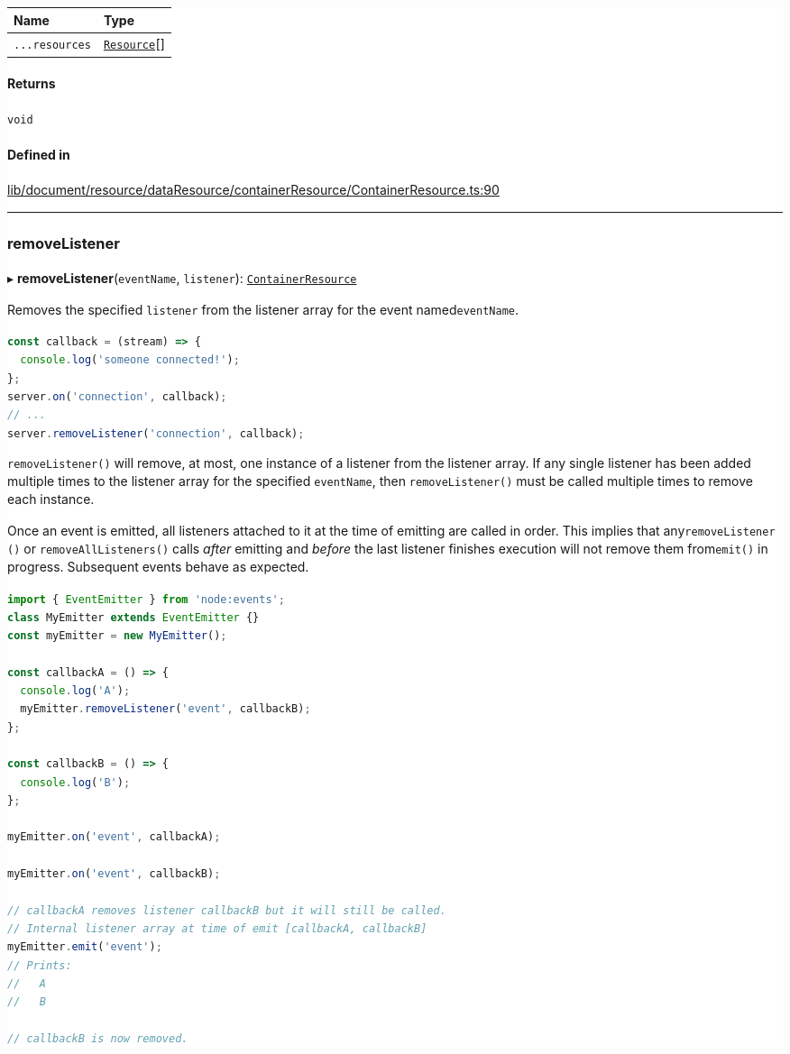 | Name | Type |
| :------ | :------ |
| `...resources` | [`Resource`](Resource.md)[] |

#### Returns

`void`

#### Defined in

[lib/document/resource/dataResource/containerResource/ContainerResource.ts:90](https://github.com/o-development/ldo-solid-react/blob/04d2e11/lib/document/resource/dataResource/containerResource/ContainerResource.ts#L90)

___

### removeListener

▸ **removeListener**(`eventName`, `listener`): [`ContainerResource`](ContainerResource.md)

Removes the specified `listener` from the listener array for the event named`eventName`.

```js
const callback = (stream) => {
  console.log('someone connected!');
};
server.on('connection', callback);
// ...
server.removeListener('connection', callback);
```

`removeListener()` will remove, at most, one instance of a listener from the
listener array. If any single listener has been added multiple times to the
listener array for the specified `eventName`, then `removeListener()` must be
called multiple times to remove each instance.

Once an event is emitted, all listeners attached to it at the
time of emitting are called in order. This implies that any`removeListener()` or `removeAllListeners()` calls _after_ emitting and _before_ the last listener finishes execution
will not remove them from`emit()` in progress. Subsequent events behave as expected.

```js
import { EventEmitter } from 'node:events';
class MyEmitter extends EventEmitter {}
const myEmitter = new MyEmitter();

const callbackA = () => {
  console.log('A');
  myEmitter.removeListener('event', callbackB);
};

const callbackB = () => {
  console.log('B');
};

myEmitter.on('event', callbackA);

myEmitter.on('event', callbackB);

// callbackA removes listener callbackB but it will still be called.
// Internal listener array at time of emit [callbackA, callbackB]
myEmitter.emit('event');
// Prints:
//   A
//   B

// callbackB is now removed.
```